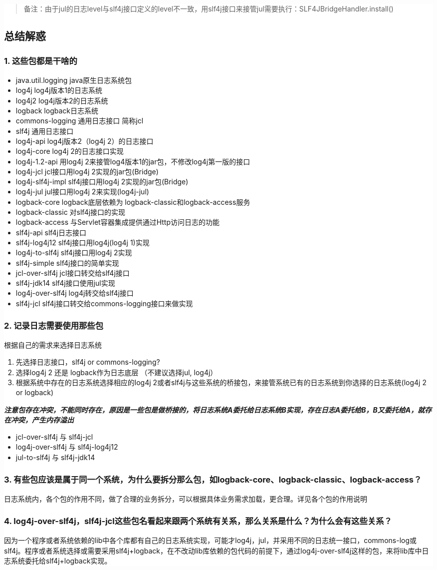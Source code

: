 > 备注：由于jul的日志level与slf4j接口定义的level不一致，用slf4j接口来接管jul需要执行：SLF4JBridgeHandler.install()

## 总结解惑

### 1. 这些包都是干啥的

* java.util.logging java原生日志系统包
* log4j log4j版本1的日志系统
* log4j2 log4j版本2的日志系统
* logback logback日志系统 
* commons-logging 通用日志接口 简称jcl
* slf4j 通用日志接口
* log4j-api log4j版本2（log4j 2）的日志接口
* log4j-core log4j 2的日志接口实现
* log4j-1.2-api 用log4j 2来接管log4版本1的jar包，不修改log4j第一版的接口
* log4j-jcl jcl接口用log4j 2实现的jar包(Bridge)
* log4j-slf4j-impl slf4j接口用log4j 2实现的jar包(Bridge)
* log4j-jul jul接口用log4j 2来实现(log4j-jul)
* logback-core logback底层依赖为 logback-classic和logback-access服务
* logback-classic 对slf4j接口的实现
* logback-access 与Servlet容器集成提供通过Http访问日志的功能
* slf4j-api slf4j日志接口
* slf4j-log4j12 slf4j接口用log4j(log4j 1)实现
* log4j-to-slf4j slf4j接口用log4j 2实现
* slf4j-simple slf4j接口的简单实现
* jcl-over-slf4j jcl接口转交给slf4j接口
* slf4j-jdk14 slf4j接口使用jul实现
* log4j-over-slf4j log4j转交给slf4j接口
* slf4j-jcl slf4j接口转交给commons-logging接口来做实现

### 2. 记录日志需要使用那些包

根据自己的需求来选择日志系统

1. 先选择日志接口，slf4j or commons-logging?
2. 选择log4j 2 还是 logback作为日志底层 （不建议选择jul, log4j）
3. 根据系统中存在的日志系统选择相应的log4j 2或者slf4j与这些系统的桥接包，来接管系统已有的日志系统到你选择的日志系统(log4j 2 or logback)

***注意包存在冲突，不能同时存在，原因是一些包是做桥接的，将日志系统A委托给日志系统B实现，存在日志A委托给B，B又委托给A，就存在冲突，产生内存溢出***

* jcl-over-slf4j 与 slf4j-jcl
* log4j-over-slf4j 与 slf4j-log4j12
* jul-to-slf4j 与 slf4j-jdk14

### 3. 有些包应该是属于同一个系统，为什么要拆分那么包，如logback-core、logback-classic、logback-access？

日志系统内，各个包的作用不同，做了合理的业务拆分，可以根据具体业务需求加载，更合理。详见各个包的作用说明

### 4. log4j-over-slf4j，slf4j-jcl这些包名看起来跟两个系统有关系，那么关系是什么？为什么会有这些关系？

因为一个程序或者系统依赖的lib中各个库都有自己的日志系统实现，可能才log4j，jul，并采用不同的日志统一接口，commons-log或slf4j。程序或者系统选择或需要采用slf4j+logback，在不改动lib库依赖的包代码的前提下，通过log4j-over-slf4j这样的包，来将lib库中日志系统委托给slf4j+logback实现。
